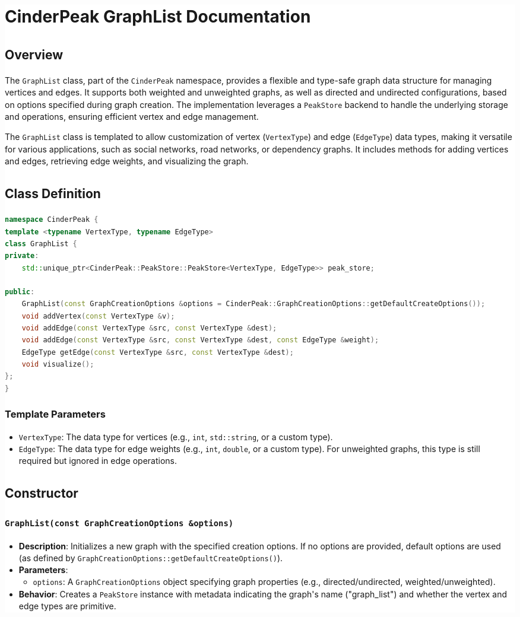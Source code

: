 # CinderPeak GraphList Documentation

## Overview

The `GraphList` class, part of the `CinderPeak` namespace, provides a flexible and type-safe graph data structure for managing vertices and edges. It supports both weighted and unweighted graphs, as well as directed and undirected configurations, based on options specified during graph creation. The implementation leverages a `PeakStore` backend to handle the underlying storage and operations, ensuring efficient vertex and edge management.

The `GraphList` class is templated to allow customization of vertex (`VertexType`) and edge (`EdgeType`) data types, making it versatile for various applications, such as social networks, road networks, or dependency graphs. It includes methods for adding vertices and edges, retrieving edge weights, and visualizing the graph.

## Class Definition

```cpp
namespace CinderPeak {
template <typename VertexType, typename EdgeType>
class GraphList {
private:
    std::unique_ptr<CinderPeak::PeakStore::PeakStore<VertexType, EdgeType>> peak_store;

public:
    GraphList(const GraphCreationOptions &options = CinderPeak::GraphCreationOptions::getDefaultCreateOptions());
    void addVertex(const VertexType &v);
    void addEdge(const VertexType &src, const VertexType &dest);
    void addEdge(const VertexType &src, const VertexType &dest, const EdgeType &weight);
    EdgeType getEdge(const VertexType &src, const VertexType &dest);
    void visualize();
};
}
```

### Template Parameters
- `VertexType`: The data type for vertices (e.g., `int`, `std::string`, or a custom type).
- `EdgeType`: The data type for edge weights (e.g., `int`, `double`, or a custom type). For unweighted graphs, this type is still required but ignored in edge operations.

## Constructor

### `GraphList(const GraphCreationOptions &options)`
- **Description**: Initializes a new graph with the specified creation options. If no options are provided, default options are used (as defined by `GraphCreationOptions::getDefaultCreateOptions()`).
- **Parameters**:
  - `options`: A `GraphCreationOptions` object specifying graph properties (e.g., directed/undirected, weighted/unweighted).
- **Behavior**: Creates a `PeakStore` instance with metadata indicating the graph's name ("graph_list") and whether the vertex and edge types are primitive.
